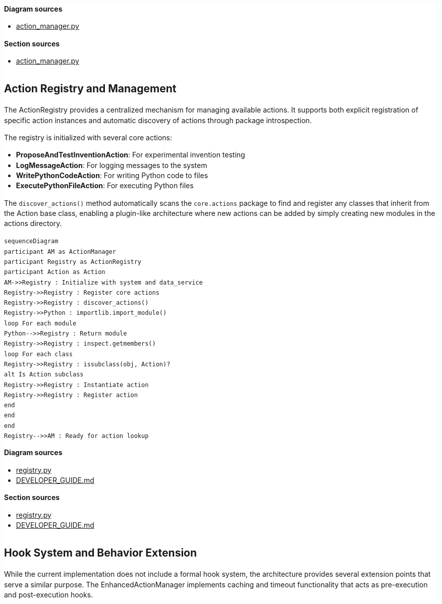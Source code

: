 
**Diagram sources**
- [action_manager.py](file://core/action_manager.py#L35-L126)

**Section sources**
- [action_manager.py](file://core/action_manager.py#L35-L126)

## Action Registry and Management
The ActionRegistry provides a centralized mechanism for managing available actions. It supports both explicit registration of specific action instances and automatic discovery of actions through package introspection.

The registry is initialized with several core actions:
- **ProposeAndTestInventionAction**: For experimental invention testing
- **LogMessageAction**: For logging messages to the system
- **WritePythonCodeAction**: For writing Python code to files
- **ExecutePythonFileAction**: For executing Python files

The `discover_actions()` method automatically scans the `core.actions` package to find and register any classes that inherit from the Action base class, enabling a plugin-like architecture where new actions can be added by simply creating new modules in the actions directory.

```mermaid
sequenceDiagram
participant AM as ActionManager
participant Registry as ActionRegistry
participant Action as Action
AM->>Registry : Initialize with system and data_service
Registry->>Registry : Register core actions
Registry->>Registry : discover_actions()
Registry->>Python : importlib.import_module()
loop For each module
Python-->>Registry : Return module
Registry->>Registry : inspect.getmembers()
loop For each class
Registry->>Registry : issubclass(obj, Action)?
alt Is Action subclass
Registry->>Registry : Instantiate action
Registry->>Registry : Register action
end
end
end
Registry-->>AM : Ready for action lookup
```

**Diagram sources**
- [registry.py](file://core/actions/registry.py#L0-L74)
- [DEVELOPER_GUIDE.md](file://DEVELOPER_GUIDE.md#L175-L216)

**Section sources**
- [registry.py](file://core/actions/registry.py#L0-L74)
- [DEVELOPER_GUIDE.md](file://DEVELOPER_GUIDE.md#L175-L216)

## Hook System and Behavior Extension
While the current implementation does not include a formal hook system, the architecture provides several extension points that serve a similar purpose. The EnhancedActionManager implements caching and timeout functionality that acts as pre-execution and post-execution hooks.
